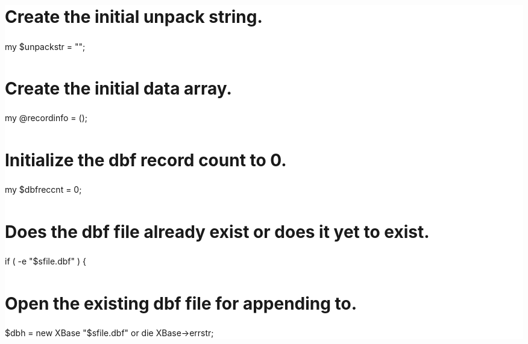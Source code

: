 #                                                                                                                                                                                                                                                                                                                                                                                               
# Create the initial unpack string.                                                                                                                                                                                                                                                                                                                                                             
my $unpackstr = "";                                                                                                                                                                                                                                                                                                                                                                             
#                                                                                                                                                                                                                                                                                                                                                                                               
# Create the initial data array.                                                                                                                                                                                                                                                                                                                                                                
my @recordinfo = ();                                                                                                                                                                                                                                                                                                                                                                            
#                                                                                                                                                                                                                                                                                                                                                                                               
# Initialize the dbf record count to 0.                                                                                                                                                                                                                                                                                                                                                         
my $dbfreccnt = 0;                                                                                                                                                                                                                                                                                                                                                                              
#                                                                                                                                                                                                                                                                                                                                                                                               
# Does the dbf file already exist or does it yet to exist.                                                                                                                                                                                                                                                                                                                                      
if ( -e "$sfile.dbf" ) {                                                                                                                                                                                                                                                                                                                                                                        
  #                                                                                                                                                                                                                                                                                                                                                                                             
  # Open the existing dbf file for appending to.                                                                                                                                                                                                                                                                                                                                                
  $dbh = new XBase "$sfile.dbf" or die XBase->errstr;                                                                                                                                                                                                                                                                                                                                           